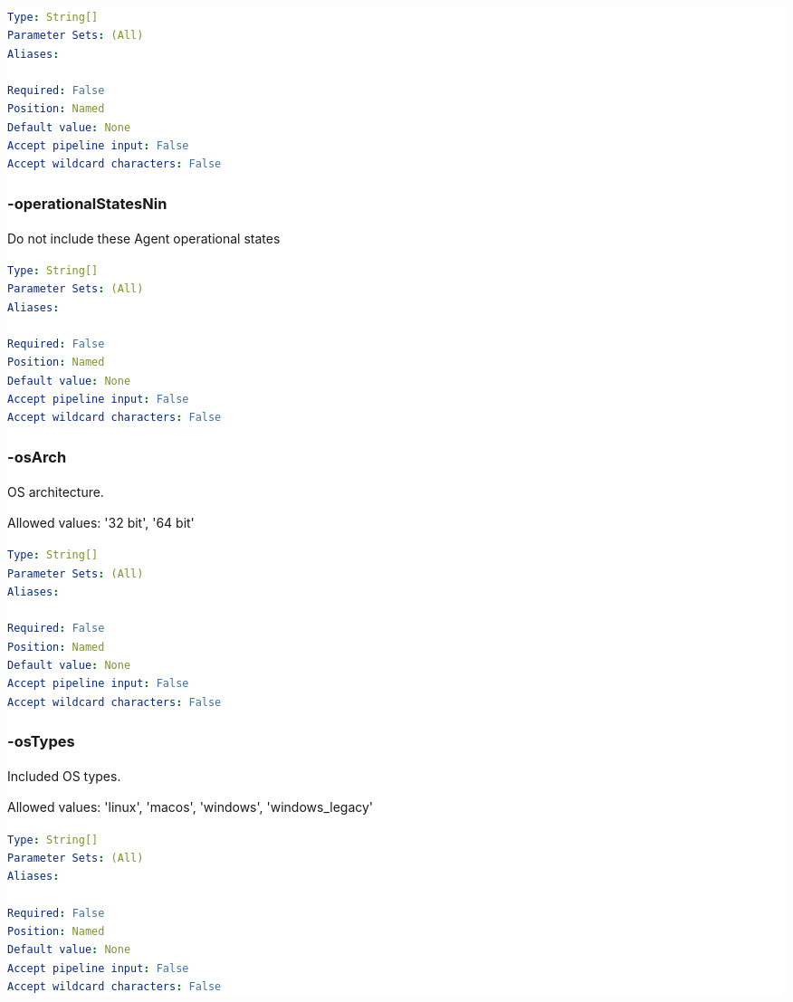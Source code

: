 ```yaml
Type: String[]
Parameter Sets: (All)
Aliases:

Required: False
Position: Named
Default value: None
Accept pipeline input: False
Accept wildcard characters: False
```

### -operationalStatesNin
Do not include these Agent operational states

```yaml
Type: String[]
Parameter Sets: (All)
Aliases:

Required: False
Position: Named
Default value: None
Accept pipeline input: False
Accept wildcard characters: False
```

### -osArch
OS architecture.

Allowed values:
'32 bit', '64 bit'

```yaml
Type: String[]
Parameter Sets: (All)
Aliases:

Required: False
Position: Named
Default value: None
Accept pipeline input: False
Accept wildcard characters: False
```

### -osTypes
Included OS types.

Allowed values:
'linux', 'macos', 'windows', 'windows_legacy'

```yaml
Type: String[]
Parameter Sets: (All)
Aliases:

Required: False
Position: Named
Default value: None
Accept pipeline input: False
Accept wildcard characters: False
```
